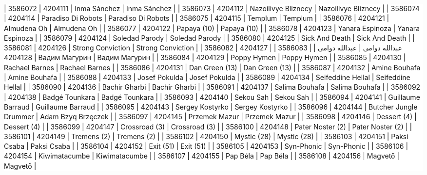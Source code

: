 | 3586072 | 4204111 | Inma Sánchez | Inma Sánchez |
| 3586073 | 4204112 | Nazoilivye Bliznecy | Nazoilivye Bliznecy |
| 3586074 | 4204114 | Paradiso Di Robots | Paradiso Di Robots |
| 3586075 | 4204115 | Templum | Templum |
| 3586076 | 4204121 | Almudena Oh | Almudena Oh |
| 3586077 | 4204122 | Papaya (10) | Papaya (10) |
| 3586078 | 4204123 | Yanara Espinoza | Yanara Espinoza |
| 3586079 | 4204124 | Soledad Parody | Soledad Parody |
| 3586080 | 4204125 | Sick And Death | Sick And Death |
| 3586081 | 4204126 | Strong Conviction | Strong Conviction |
| 3586082 | 4204127 | عبدالله دوامی | عبدالله دوامی |
| 3586083 | 4204128 | Вадим Магурин | Вадим Магурин |
| 3586084 | 4204129 | Poppy Hymen | Poppy Hymen |
| 3586085 | 4204130 | Rachael Barnes | Rachael Barnes |
| 3586086 | 4204131 | Dan Green (13) | Dan Green (13) |
| 3586087 | 4204132 | Amine Bouhafa | Amine Bouhafa |
| 3586088 | 4204133 | Josef Pokulda | Josef Pokulda |
| 3586089 | 4204134 | Seifeddine Hellal | Seifeddine Hellal |
| 3586090 | 4204136 | Bachir Gharbi | Bachir Gharbi |
| 3586091 | 4204137 | Salima Bouhafa | Salima Bouhafa |
| 3586092 | 4204138 | Badgé Tounkara | Badgé Tounkara |
| 3586093 | 4204140 | Sekou Sah | Sekou Sah |
| 3586094 | 4204141 | Guillaume Barraud | Guillaume Barraud |
| 3586095 | 4204143 | Sergey Kostyrko | Sergey Kostyrko |
| 3586096 | 4204144 | Butcher Jungle Drummer | Adam Bzyq Brzęczek |
| 3586097 | 4204145 | Przemek Mazur | Przemek Mazur |
| 3586098 | 4204146 | Dessert (4) | Dessert (4) |
| 3586099 | 4204147 | Crossroad (3) | Crossroad (3) |
| 3586100 | 4204148 | Pater Noster (2) | Pater Noster (2) |
| 3586101 | 4204149 | Tremens (2) | Tremens (2) |
| 3586102 | 4204150 | Mystic (28) | Mystic (28) |
| 3586103 | 4204151 | Paksi Csaba | Paksi Csaba |
| 3586104 | 4204152 | Exit (51) | Exit (51) |
| 3586105 | 4204153 | Syn-Phonic | Syn-Phonic |
| 3586106 | 4204154 | Kiwimatacumbe | Kiwimatacumbe |
| 3586107 | 4204155 | Pap Béla | Pap Béla |
| 3586108 | 4204156 | Magvető | Magvető |